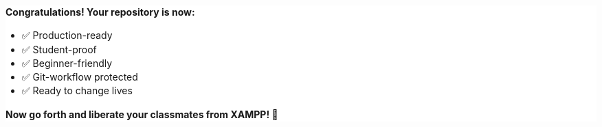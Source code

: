 
**Congratulations! Your repository is now:**
- ✅ Production-ready
- ✅ Student-proof
- ✅ Beginner-friendly
- ✅ Git-workflow protected
- ✅ Ready to change lives

**Now go forth and liberate your classmates from XAMPP! 🚀**
